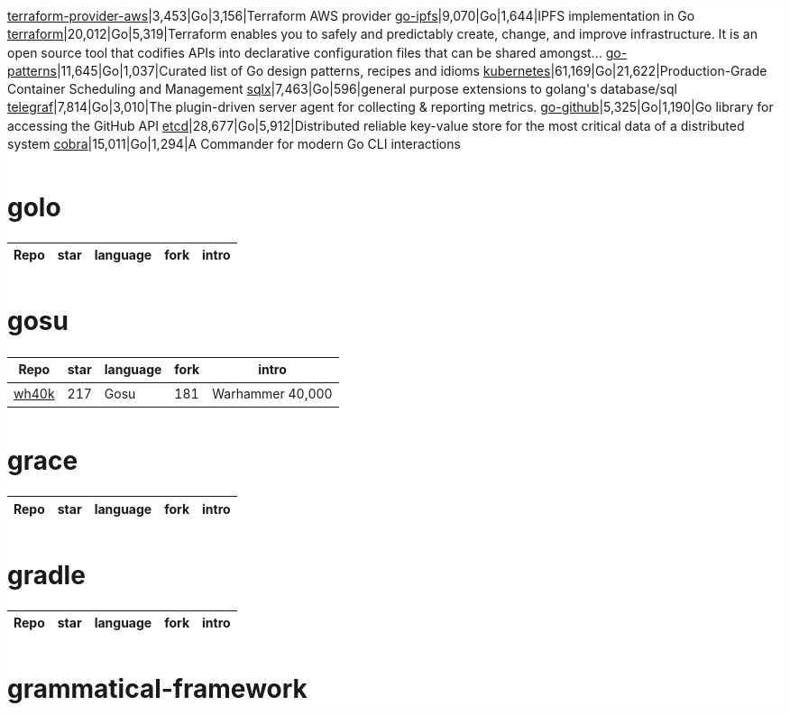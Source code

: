 [terraform-provider-aws](https://github.com/terraform-providers/terraform-provider-aws)|3,453|Go|3,156|Terraform AWS provider
[go-ipfs](https://github.com/ipfs/go-ipfs)|9,070|Go|1,644|IPFS implementation in Go
[terraform](https://github.com/hashicorp/terraform)|20,012|Go|5,319|Terraform enables you to safely and predictably create, change, and improve infrastructure. It is an open source tool that codifies APIs into declarative configuration files that can be shared amongst...
[go-patterns](https://github.com/tmrts/go-patterns)|11,645|Go|1,037|Curated list of Go design patterns, recipes and idioms
[kubernetes](https://github.com/kubernetes/kubernetes)|61,169|Go|21,622|Production-Grade Container Scheduling and Management
[sqlx](https://github.com/jmoiron/sqlx)|7,463|Go|596|general purpose extensions to golang's database/sql
[telegraf](https://github.com/influxdata/telegraf)|7,814|Go|3,010|The plugin-driven server agent for collecting & reporting metrics.
[go-github](https://github.com/google/go-github)|5,325|Go|1,190|Go library for accessing the GitHub API
[etcd](https://github.com/etcd-io/etcd)|28,677|Go|5,912|Distributed reliable key-value store for the most critical data of a distributed system
[cobra](https://github.com/spf13/cobra)|15,011|Go|1,294|A Commander for modern Go CLI interactions


# golo

Repo|star|language|fork|intro
-|-|-|-|-



# gosu

Repo|star|language|fork|intro
-|-|-|-|-
[wh40k](https://github.com/BSData/wh40k)|217|Gosu|181|Warhammer 40,000


# grace

Repo|star|language|fork|intro
-|-|-|-|-



# gradle

Repo|star|language|fork|intro
-|-|-|-|-



# grammatical-framework
